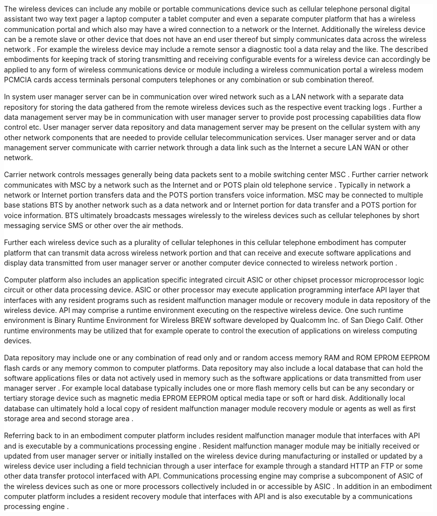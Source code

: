 The wireless devices can include any mobile or portable communications device such as cellular telephone personal digital assistant two way text pager a laptop computer a tablet computer and even a separate computer platform that has a wireless communication portal and which also may have a wired connection to a network or the Internet. Additionally the wireless device can be a remote slave or other device that does not have an end user thereof but simply communicates data across the wireless network . For example the wireless device may include a remote sensor a diagnostic tool a data relay and the like. The described embodiments for keeping track of storing transmitting and receiving configurable events for a wireless device can accordingly be applied to any form of wireless communications device or module including a wireless communication portal a wireless modem PCMCIA cards access terminals personal computers telephones or any combination or sub combination thereof.

In system user manager server can be in communication over wired network such as a LAN network with a separate data repository for storing the data gathered from the remote wireless devices such as the respective event tracking logs . Further a data management server may be in communication with user manager server to provide post processing capabilities data flow control etc. User manager server data repository and data management server may be present on the cellular system with any other network components that are needed to provide cellular telecommunication services. User manager server and or data management server communicate with carrier network through a data link such as the Internet a secure LAN WAN or other network.

Carrier network controls messages generally being data packets sent to a mobile switching center MSC . Further carrier network communicates with MSC by a network such as the Internet and or POTS plain old telephone service . Typically in network a network or Internet portion transfers data and the POTS portion transfers voice information. MSC may be connected to multiple base stations BTS by another network such as a data network and or Internet portion for data transfer and a POTS portion for voice information. BTS ultimately broadcasts messages wirelessly to the wireless devices such as cellular telephones by short messaging service SMS or other over the air methods.

Further each wireless device such as a plurality of cellular telephones in this cellular telephone embodiment has computer platform that can transmit data across wireless network portion and that can receive and execute software applications and display data transmitted from user manager server or another computer device connected to wireless network portion .

Computer platform also includes an application specific integrated circuit ASIC or other chipset processor microprocessor logic circuit or other data processing device. ASIC or other processor may execute application programming interface API layer that interfaces with any resident programs such as resident malfunction manager module or recovery module in data repository of the wireless device. API may comprise a runtime environment executing on the respective wireless device. One such runtime environment is Binary Runtime Environment for Wireless BREW software developed by Qualcomm Inc. of San Diego Calif. Other runtime environments may be utilized that for example operate to control the execution of applications on wireless computing devices.

Data repository may include one or any combination of read only and or random access memory RAM and ROM EPROM EEPROM flash cards or any memory common to computer platforms. Data repository may also include a local database that can hold the software applications files or data not actively used in memory such as the software applications or data transmitted from user manager server . For example local database typically includes one or more flash memory cells but can be any secondary or tertiary storage device such as magnetic media EPROM EEPROM optical media tape or soft or hard disk. Additionally local database can ultimately hold a local copy of resident malfunction manager module recovery module or agents as well as first storage area and second storage area .

Referring back to in an embodiment computer platform includes resident malfunction manager module that interfaces with API and is executable by a communications processing engine . Resident malfunction manager module may be initially received or updated from user manager server or initially installed on the wireless device during manufacturing or installed or updated by a wireless device user including a field technician through a user interface for example through a standard HTTP an FTP or some other data transfer protocol interfaced with API. Communications processing engine may comprise a subcomponent of ASIC of the wireless devices such as one or more processors collectively included in or accessible by ASIC . In addition in an embodiment computer platform includes a resident recovery module that interfaces with API and is also executable by a communications processing engine .
